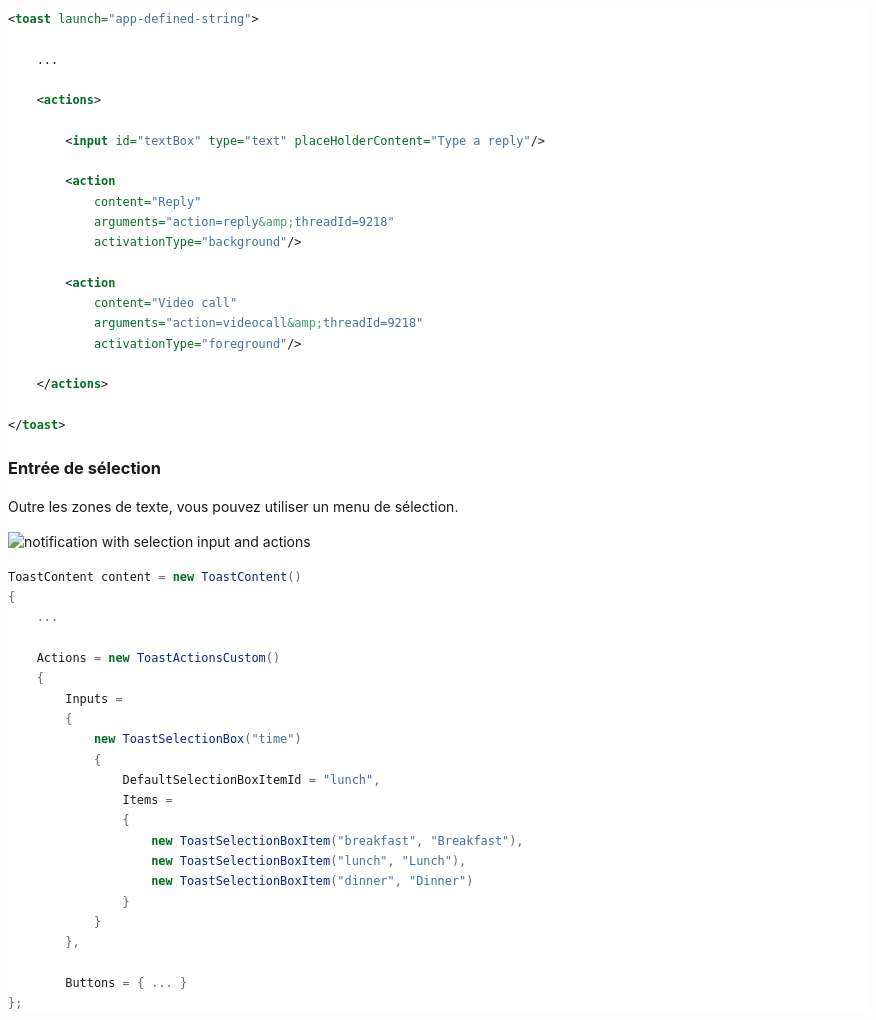 ```xml
<toast launch="app-defined-string">

    ...

    <actions>

        <input id="textBox" type="text" placeHolderContent="Type a reply"/>

        <action
            content="Reply"
            arguments="action=reply&amp;threadId=9218"
            activationType="background"/>

        <action
            content="Video call"
            arguments="action=videocall&amp;threadId=9218"
            activationType="foreground"/>

    </actions>

</toast>
```


### <a name="selection-input"></a>Entrée de sélection

Outre les zones de texte, vous pouvez utiliser un menu de sélection.

<img alt="notification with selection input and actions" src="images/adaptivetoasts-xmlsample06.jpg" width="364"/>

```csharp
ToastContent content = new ToastContent()
{
    ...
 
    Actions = new ToastActionsCustom()
    {
        Inputs =
        {
            new ToastSelectionBox("time")
            {
                DefaultSelectionBoxItemId = "lunch",
                Items =
                {
                    new ToastSelectionBoxItem("breakfast", "Breakfast"),
                    new ToastSelectionBoxItem("lunch", "Lunch"),
                    new ToastSelectionBoxItem("dinner", "Dinner")
                }
            }
        },

        Buttons = { ... }
};
```
